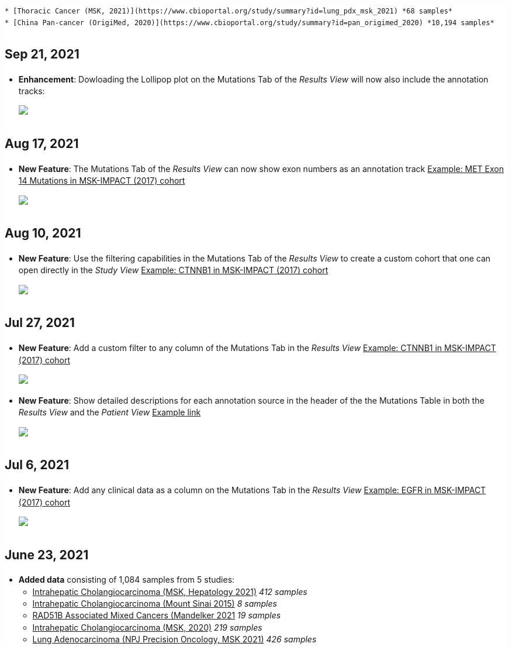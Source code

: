     * [Thoracic Cancer (MSK, 2021)](https://www.cbioportal.org/study/summary?id=lung_pdx_msk_2021) *68 samples*
    * [China Pan-cancer (OrigiMed, 2020)](https://www.cbioportal.org/study/summary?id=pan_origimed_2020) *10,194 samples*

## Sep 21, 2021
* **Enhancement**: Dowloading the Lollipop plot on the Mutations Tab of the _Results View_ will now also include the annotation tracks:

    <img src="https://user-images.githubusercontent.com/1334004/139694195-51ad5580-efa5-4b25-9a10-2754726a246b.png" width="700" />

## Aug 17, 2021
* **New Feature**: The Mutations Tab of the _Results View_ can now show exon numbers as an annotation track [Example: MET Exon 14 Mutations in MSK-IMPACT (2017) cohort](https://www.cbioportal.org/results/mutations?genetic_profile_ids_PROFILE_MUTATION_EXTENDED=msk_impact_2017_mutations&genetic_profile_ids_PROFILE_COPY_NUMBER_ALTERATION=msk_impact_2017_cna&cancer_study_list=msk_impact_2017&Z_SCORE_THRESHOLD=2.0&RPPA_SCORE_THRESHOLD=2.0&data_priority=0&profileFilter=mutations%2Cfusion%2Ccna&case_set_id=msk_impact_2017_cnaseq&gene_list=MET&geneset_list=%20&tab_index=tab_visualize&Action=Submit)

    <img src="https://user-images.githubusercontent.com/1334004/139694614-62f62640-2fab-4117-ae09-db2281690f76.png" width="700" />

## Aug 10, 2021
* **New Feature**: Use the filtering capabilities in the Mutations Tab of the _Results View_ to create a custom cohort that one can open directly in the _Study View_ [Example: CTNNB1 in MSK-IMPACT (2017) cohort](https://bit.ly/3w6wu00)

    <img src="https://user-images.githubusercontent.com/1334004/139696976-6e145c05-10d3-44c9-8499-146ad6e13f2f.png" width="700" />

## Jul 27, 2021
* **New Feature**: Add a custom filter to any column of the Mutations Tab in the _Results View_ [Example: CTNNB1 in MSK-IMPACT (2017) cohort](https://bit.ly/3w6wu00)

    <img src="https://user-images.githubusercontent.com/1334004/139697555-34507fa8-2b57-4aa8-84ee-c477efffa864.png" width="700" />

* **New Feature**: Show detailed descriptions for each annotation source in the header of the the Mutations Table in both the _Results View_ and the _Patient View_ [Example link](https://www.cbioportal.org/patient?studyId=lgg_ucsf_2014&caseId=P04)

    <img src="https://user-images.githubusercontent.com/1334004/139699259-1be86599-c2e0-457c-b257-1b0d446facf4.png" width="350" />

## Jul 6, 2021
* **New Feature**: Add any clinical data as a column on the Mutations Tab in the _Results View_ [Example: EGFR in MSK-IMPACT (2017) cohort](https://bit.ly/3bxFlyp)

    <img src="https://user-images.githubusercontent.com/1334004/139700811-4b6ce432-4abf-4dc4-8371-634a14d2b603.png" width="700" />

## June 23, 2021
*   **Added data** consisting of 1,084 samples from 5 studies:
    * [Intrahepatic Cholangiocarcinoma (MSK, Hepatology 2021)](https://www.cbioportal.org/study/summary?id=ihch_msk_2021) *412 samples*
    * [Intrahepatic Cholangiocarcinoma (Mount Sinai 2015)](https://www.cbioportal.org/study/summary?id=ihch_ismms_2015) *8 samples*
    * [RAD51B Associated Mixed Cancers (Mandelker 2021](https://www.cbioportal.org/study/summary?id=mixed_msk_tcga_2021) *19 samples*
    * [Intrahepatic Cholangiocarcinoma (MSK, 2020)](https://www.cbioportal.org/study/summary?id=ihch_mskcc_2020) *219 samples*
    * [Lung Adenocarcinoma (NPJ Precision Oncology, MSK 2021)](https://www.cbioportal.org/study/summary?id=luad_msk_npjpo_2021) *426 samples*